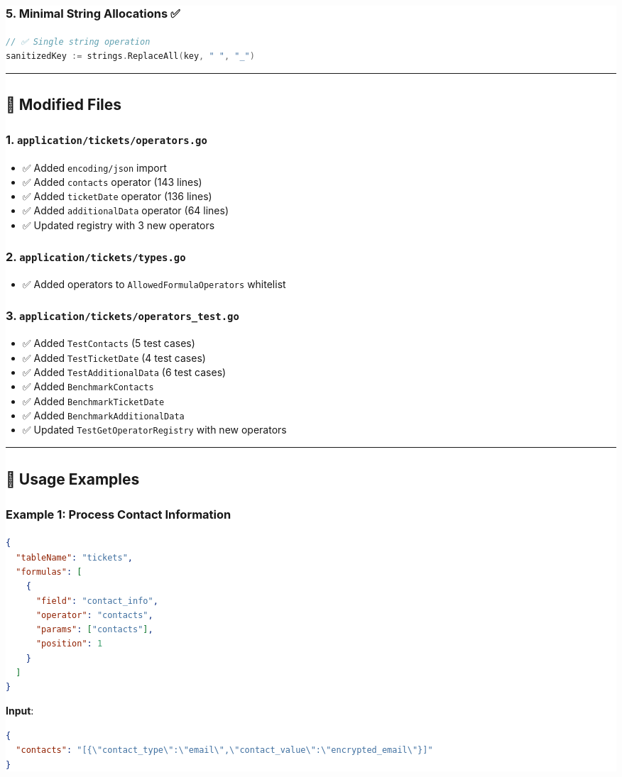 ### 5. Minimal String Allocations ✅
```go
// ✅ Single string operation
sanitizedKey := strings.ReplaceAll(key, " ", "_")
```

---

## 📁 Modified Files

### 1. `application/tickets/operators.go`
- ✅ Added `encoding/json` import
- ✅ Added `contacts` operator (143 lines)
- ✅ Added `ticketDate` operator (136 lines)
- ✅ Added `additionalData` operator (64 lines)
- ✅ Updated registry with 3 new operators

### 2. `application/tickets/types.go`
- ✅ Added operators to `AllowedFormulaOperators` whitelist

### 3. `application/tickets/operators_test.go`
- ✅ Added `TestContacts` (5 test cases)
- ✅ Added `TestTicketDate` (4 test cases)
- ✅ Added `TestAdditionalData` (6 test cases)
- ✅ Added `BenchmarkContacts`
- ✅ Added `BenchmarkTicketDate`
- ✅ Added `BenchmarkAdditionalData`
- ✅ Updated `TestGetOperatorRegistry` with new operators

---

## 🚀 Usage Examples

### Example 1: Process Contact Information
```json
{
  "tableName": "tickets",
  "formulas": [
    {
      "field": "contact_info",
      "operator": "contacts",
      "params": ["contacts"],
      "position": 1
    }
  ]
}
```

**Input**:
```json
{
  "contacts": "[{\"contact_type\":\"email\",\"contact_value\":\"encrypted_email\"}]"
}
```
